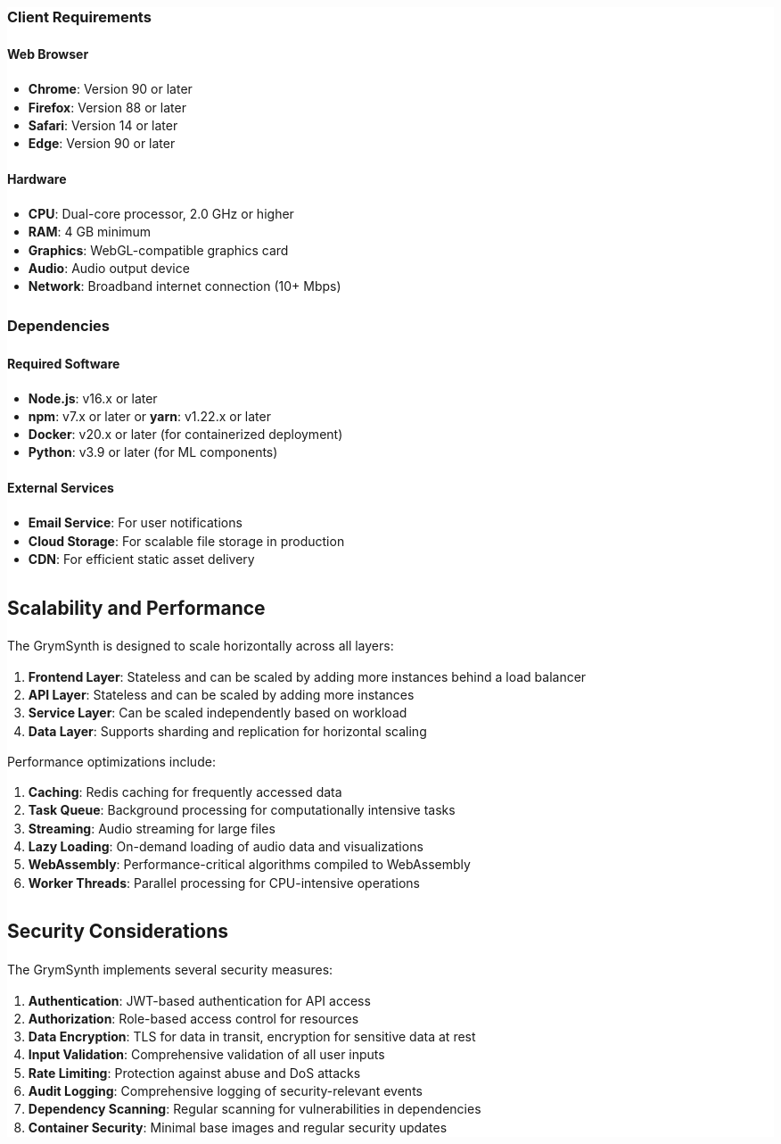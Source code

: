 ### Client Requirements

#### Web Browser
- **Chrome**: Version 90 or later
- **Firefox**: Version 88 or later
- **Safari**: Version 14 or later
- **Edge**: Version 90 or later

#### Hardware
- **CPU**: Dual-core processor, 2.0 GHz or higher
- **RAM**: 4 GB minimum
- **Graphics**: WebGL-compatible graphics card
- **Audio**: Audio output device
- **Network**: Broadband internet connection (10+ Mbps)

### Dependencies

#### Required Software
- **Node.js**: v16.x or later
- **npm**: v7.x or later or **yarn**: v1.22.x or later
- **Docker**: v20.x or later (for containerized deployment)
- **Python**: v3.9 or later (for ML components)

#### External Services
- **Email Service**: For user notifications
- **Cloud Storage**: For scalable file storage in production
- **CDN**: For efficient static asset delivery

## Scalability and Performance

The GrymSynth is designed to scale horizontally across all layers:

1. **Frontend Layer**: Stateless and can be scaled by adding more instances behind a load balancer
2. **API Layer**: Stateless and can be scaled by adding more instances
3. **Service Layer**: Can be scaled independently based on workload
4. **Data Layer**: Supports sharding and replication for horizontal scaling

Performance optimizations include:

1. **Caching**: Redis caching for frequently accessed data
2. **Task Queue**: Background processing for computationally intensive tasks
3. **Streaming**: Audio streaming for large files
4. **Lazy Loading**: On-demand loading of audio data and visualizations
5. **WebAssembly**: Performance-critical algorithms compiled to WebAssembly
6. **Worker Threads**: Parallel processing for CPU-intensive operations

## Security Considerations

The GrymSynth implements several security measures:

1. **Authentication**: JWT-based authentication for API access
2. **Authorization**: Role-based access control for resources
3. **Data Encryption**: TLS for data in transit, encryption for sensitive data at rest
4. **Input Validation**: Comprehensive validation of all user inputs
5. **Rate Limiting**: Protection against abuse and DoS attacks
6. **Audit Logging**: Comprehensive logging of security-relevant events
7. **Dependency Scanning**: Regular scanning for vulnerabilities in dependencies
8. **Container Security**: Minimal base images and regular security updates
